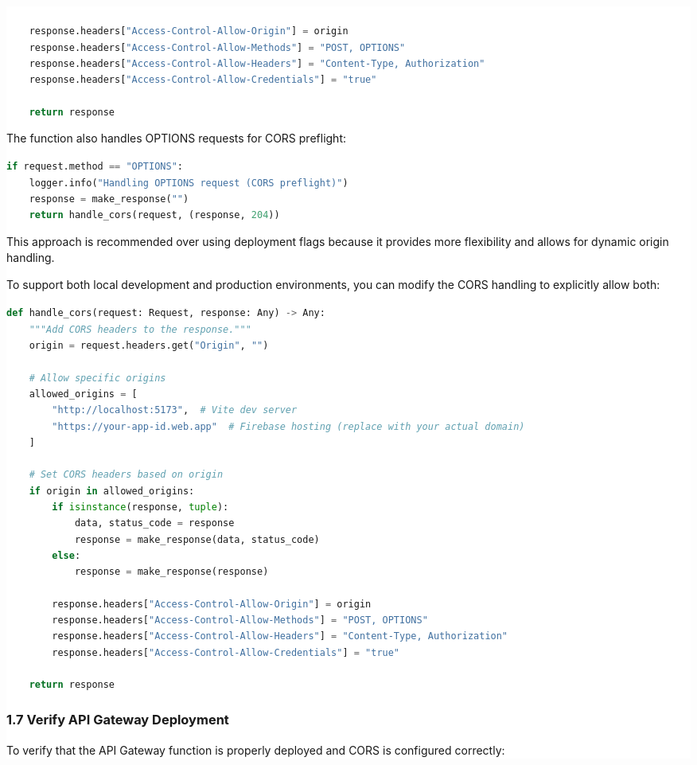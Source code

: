 ```python
    
    response.headers["Access-Control-Allow-Origin"] = origin
    response.headers["Access-Control-Allow-Methods"] = "POST, OPTIONS"
    response.headers["Access-Control-Allow-Headers"] = "Content-Type, Authorization"
    response.headers["Access-Control-Allow-Credentials"] = "true"
    
    return response
```

The function also handles OPTIONS requests for CORS preflight:

```python
if request.method == "OPTIONS":
    logger.info("Handling OPTIONS request (CORS preflight)")
    response = make_response("")
    return handle_cors(request, (response, 204))
```

This approach is recommended over using deployment flags because it provides more flexibility and allows for dynamic origin handling.

To support both local development and production environments, you can modify the CORS handling to explicitly allow both:

```python
def handle_cors(request: Request, response: Any) -> Any:
    """Add CORS headers to the response."""
    origin = request.headers.get("Origin", "")
    
    # Allow specific origins
    allowed_origins = [
        "http://localhost:5173",  # Vite dev server
        "https://your-app-id.web.app"  # Firebase hosting (replace with your actual domain)
    ]
    
    # Set CORS headers based on origin
    if origin in allowed_origins:
        if isinstance(response, tuple):
            data, status_code = response
            response = make_response(data, status_code)
        else:
            response = make_response(response)
        
        response.headers["Access-Control-Allow-Origin"] = origin
        response.headers["Access-Control-Allow-Methods"] = "POST, OPTIONS"
        response.headers["Access-Control-Allow-Headers"] = "Content-Type, Authorization"
        response.headers["Access-Control-Allow-Credentials"] = "true"
    
    return response
```

### 1.7 Verify API Gateway Deployment

To verify that the API Gateway function is properly deployed and CORS is configured correctly:
